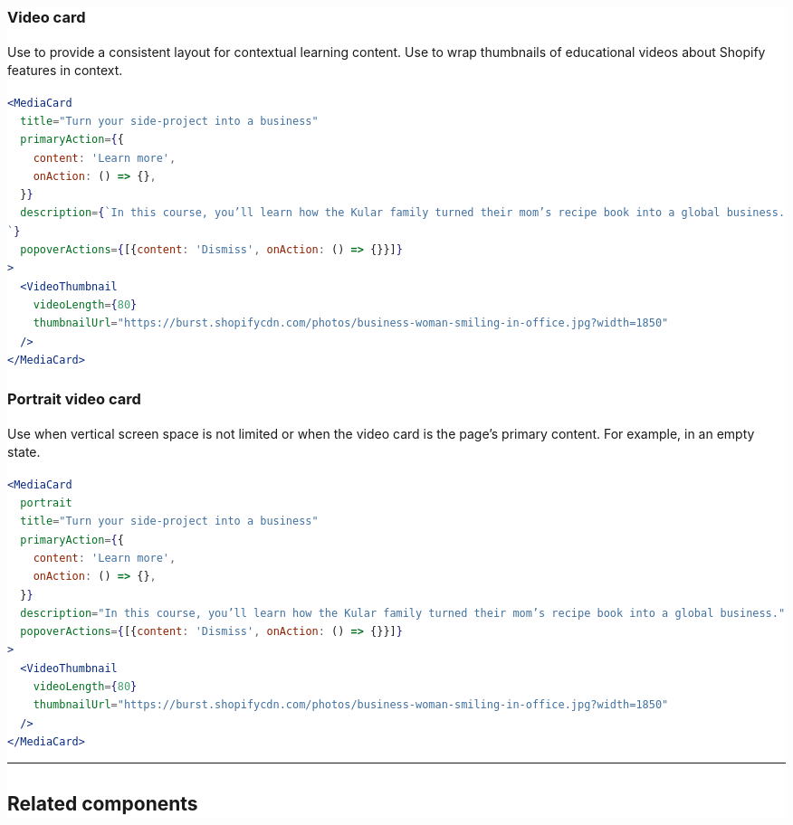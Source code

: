 ### Video card

Use to provide a consistent layout for contextual learning content. Use to wrap thumbnails of educational videos about Shopify features in context.

```jsx
<MediaCard
  title="Turn your side-project into a business"
  primaryAction={{
    content: 'Learn more',
    onAction: () => {},
  }}
  description={`In this course, you’ll learn how the Kular family turned their mom’s recipe book into a global business.`}
  popoverActions={[{content: 'Dismiss', onAction: () => {}}]}
>
  <VideoThumbnail
    videoLength={80}
    thumbnailUrl="https://burst.shopifycdn.com/photos/business-woman-smiling-in-office.jpg?width=1850"
  />
</MediaCard>
```

### Portrait video card

Use when vertical screen space is not limited or when the video card is the page’s primary content. For example, in an empty state.

```jsx
<MediaCard
  portrait
  title="Turn your side-project into a business"
  primaryAction={{
    content: 'Learn more',
    onAction: () => {},
  }}
  description="In this course, you’ll learn how the Kular family turned their mom’s recipe book into a global business."
  popoverActions={[{content: 'Dismiss', onAction: () => {}}]}
>
  <VideoThumbnail
    videoLength={80}
    thumbnailUrl="https://burst.shopifycdn.com/photos/business-woman-smiling-in-office.jpg?width=1850"
  />
</MediaCard>
```

---

## Related components

